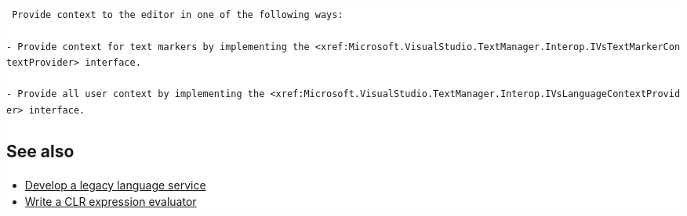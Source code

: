      Provide context to the editor in one of the following ways:

    - Provide context for text markers by implementing the <xref:Microsoft.VisualStudio.TextManager.Interop.IVsTextMarkerContextProvider> interface.

    - Provide all user context by implementing the <xref:Microsoft.VisualStudio.TextManager.Interop.IVsLanguageContextProvider> interface.

## See also
- [Develop a legacy language service](../../extensibility/internals/developing-a-legacy-language-service.md)
- [Write a CLR expression evaluator](../../extensibility/debugger/writing-a-common-language-runtime-expression-evaluator.md)